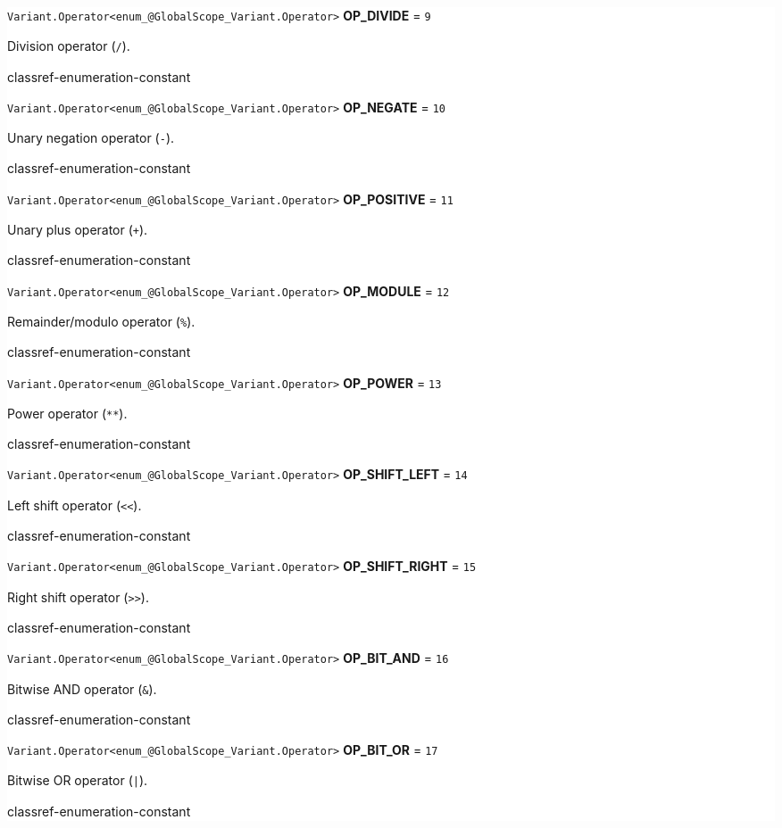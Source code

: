 `Variant.Operator<enum_@GlobalScope_Variant.Operator>` **OP\_DIVIDE** =
`9`

Division operator (`/`).

classref-enumeration-constant

`Variant.Operator<enum_@GlobalScope_Variant.Operator>` **OP\_NEGATE** =
`10`

Unary negation operator (`-`).

classref-enumeration-constant

`Variant.Operator<enum_@GlobalScope_Variant.Operator>` **OP\_POSITIVE**
= `11`

Unary plus operator (`+`).

classref-enumeration-constant

`Variant.Operator<enum_@GlobalScope_Variant.Operator>` **OP\_MODULE** =
`12`

Remainder/modulo operator (`%`).

classref-enumeration-constant

`Variant.Operator<enum_@GlobalScope_Variant.Operator>` **OP\_POWER** =
`13`

Power operator (`**`).

classref-enumeration-constant

`Variant.Operator<enum_@GlobalScope_Variant.Operator>`
**OP\_SHIFT\_LEFT** = `14`

Left shift operator (`<<`).

classref-enumeration-constant

`Variant.Operator<enum_@GlobalScope_Variant.Operator>`
**OP\_SHIFT\_RIGHT** = `15`

Right shift operator (`>>`).

classref-enumeration-constant

`Variant.Operator<enum_@GlobalScope_Variant.Operator>` **OP\_BIT\_AND**
= `16`

Bitwise AND operator (`&`).

classref-enumeration-constant

`Variant.Operator<enum_@GlobalScope_Variant.Operator>` **OP\_BIT\_OR** =
`17`

Bitwise OR operator (`|`).

classref-enumeration-constant
